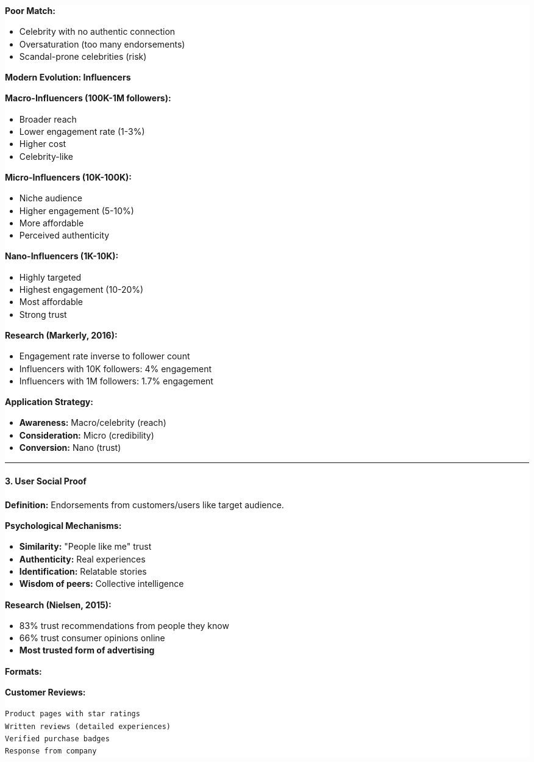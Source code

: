 **Poor Match:**
- Celebrity with no authentic connection
- Oversaturation (too many endorsements)
- Scandal-prone celebrities (risk)

**Modern Evolution: Influencers**

**Macro-Influencers (100K-1M followers):**
- Broader reach
- Lower engagement rate (1-3%)
- Higher cost
- Celebrity-like

**Micro-Influencers (10K-100K):**
- Niche audience
- Higher engagement (5-10%)
- More affordable
- Perceived authenticity

**Nano-Influencers (1K-10K):**
- Highly targeted
- Highest engagement (10-20%)
- Most affordable
- Strong trust

**Research (Markerly, 2016):**
- Engagement rate inverse to follower count
- Influencers with 10K followers: 4% engagement
- Influencers with 1M followers: 1.7% engagement

**Application Strategy:**
- **Awareness:** Macro/celebrity (reach)
- **Consideration:** Micro (credibility)
- **Conversion:** Nano (trust)

---

#### 3. User Social Proof

**Definition:** Endorsements from customers/users like target audience.

**Psychological Mechanisms:**
- **Similarity:** "People like me" trust
- **Authenticity:** Real experiences
- **Identification:** Relatable stories
- **Wisdom of peers:** Collective intelligence

**Research (Nielsen, 2015):**
- 83% trust recommendations from people they know
- 66% trust consumer opinions online
- **Most trusted form of advertising**

**Formats:**

**Customer Reviews:**
```
Product pages with star ratings
Written reviews (detailed experiences)
Verified purchase badges
Response from company
```
